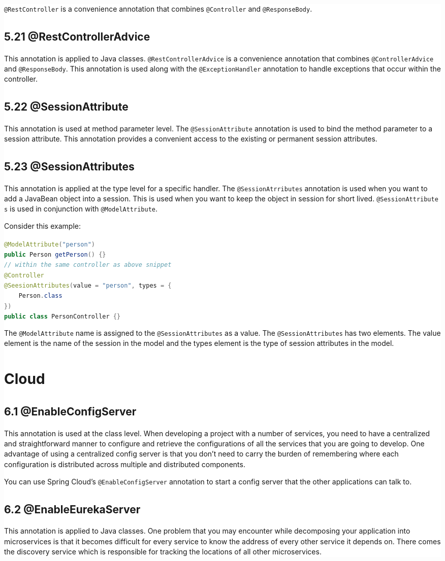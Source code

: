 `@RestController` is a convenience annotation that combines `@Controller` and `@ResponseBody`.

## <a name="a-5-21"></a>5.21 @RestControllerAdvice
This annotation is applied to Java classes. `@RestControllerAdvice` is a convenience annotation that combines `@ControllerAdvice` and `@ResponseBody`. This annotation is used along with the `@ExceptionHandler` annotation to handle exceptions that occur within the controller.

## <a name="a-5-22"></a>5.22 @SessionAttribute
This annotation is used at method parameter level. The `@SessionAttribute` annotation is used to bind the method parameter to a session attribute. This annotation provides a convenient access to the existing or permanent session attributes.

## <a name="a-5-23"></a>5.23 @SessionAttributes
This annotation is applied at the type level for a specific handler. The `@SessionAtrributes` annotation is used when you want to add a JavaBean object into a session. This is used when you want to keep the object in session for short lived. `@SessionAttributes` is used in conjunction with `@ModelAttribute`.

Consider this example:
```java
@ModelAttribute("person")
public Person getPerson() {}
// within the same controller as above snippet
@Controller
@SeesionAttributes(value = "person", types = {
    Person.class
})
public class PersonController {}
```
The `@ModelAttribute` name is assigned to the `@SessionAttributes` as a value. The `@SessionAttributes` has two elements. The value element is the name of the session in the model and the types element is the type of session attributes in the model.


# Cloud
## <a name="a-6-1"></a>6.1 @EnableConfigServer
This annotation is used at the class level. When developing a project with a number of services, you need to have a centralized and straightforward manner to configure and retrieve the configurations of all the services that you are going to develop. One advantage of using a centralized config server is that you don’t need to carry the burden of remembering where each configuration is distributed across multiple and distributed components.

You can use Spring Cloud’s `@EnableConfigServer` annotation to start a config server that the other applications can talk to.

## <a name="a-6-2"></a>6.2 @EnableEurekaServer
This annotation is applied to Java classes. One problem that you may encounter while decomposing your application into microservices is that it becomes difficult for every service to know the address of every other service it depends on. There comes the discovery service which is responsible for tracking the locations of all other microservices.
